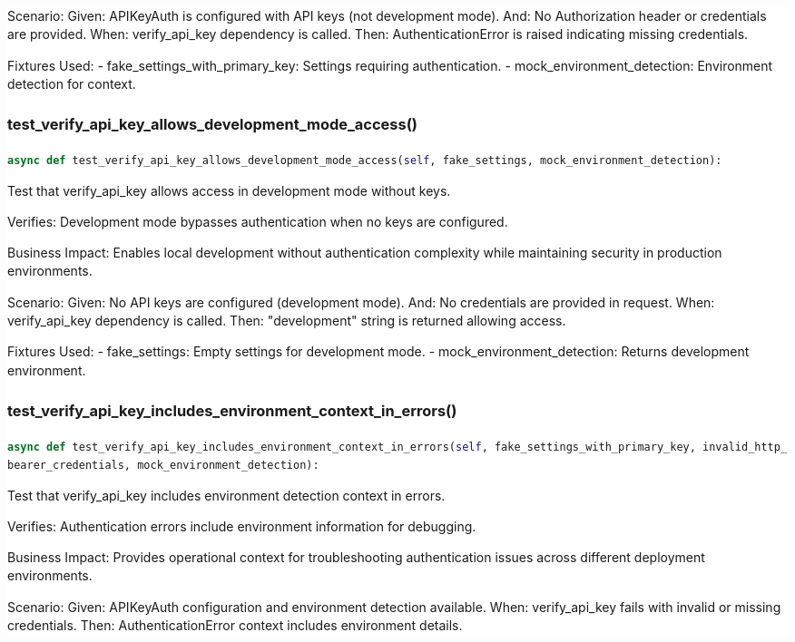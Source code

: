 Scenario:
    Given: APIKeyAuth is configured with API keys (not development mode).
    And: No Authorization header or credentials are provided.
    When: verify_api_key dependency is called.
    Then: AuthenticationError is raised indicating missing credentials.

Fixtures Used:
    - fake_settings_with_primary_key: Settings requiring authentication.
    - mock_environment_detection: Environment detection for context.

### test_verify_api_key_allows_development_mode_access()

```python
async def test_verify_api_key_allows_development_mode_access(self, fake_settings, mock_environment_detection):
```

Test that verify_api_key allows access in development mode without keys.

Verifies:
    Development mode bypasses authentication when no keys are configured.

Business Impact:
    Enables local development without authentication complexity while
    maintaining security in production environments.

Scenario:
    Given: No API keys are configured (development mode).
    And: No credentials are provided in request.
    When: verify_api_key dependency is called.
    Then: "development" string is returned allowing access.

Fixtures Used:
    - fake_settings: Empty settings for development mode.
    - mock_environment_detection: Returns development environment.

### test_verify_api_key_includes_environment_context_in_errors()

```python
async def test_verify_api_key_includes_environment_context_in_errors(self, fake_settings_with_primary_key, invalid_http_bearer_credentials, mock_environment_detection):
```

Test that verify_api_key includes environment detection context in errors.

Verifies:
    Authentication errors include environment information for debugging.

Business Impact:
    Provides operational context for troubleshooting authentication
    issues across different deployment environments.

Scenario:
    Given: APIKeyAuth configuration and environment detection available.
    When: verify_api_key fails with invalid or missing credentials.
    Then: AuthenticationError context includes environment details.
